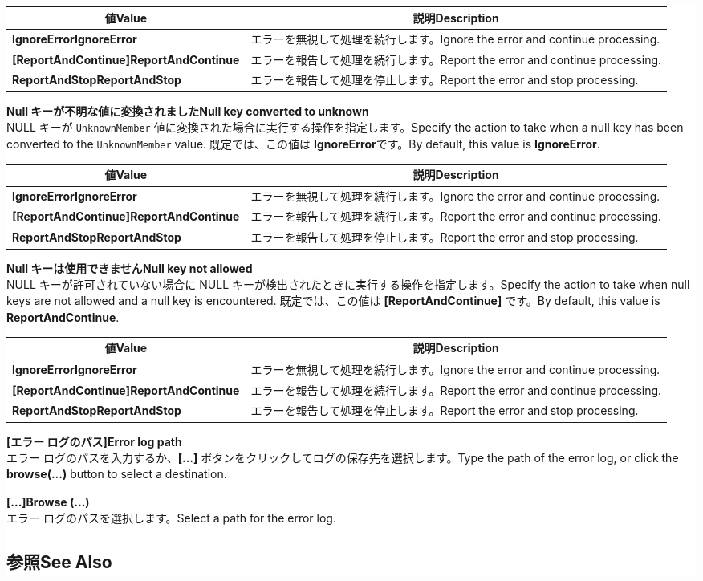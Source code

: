 |<span data-ttu-id="051e9-145">値</span><span class="sxs-lookup"><span data-stu-id="051e9-145">Value</span></span>|<span data-ttu-id="051e9-146">説明</span><span class="sxs-lookup"><span data-stu-id="051e9-146">Description</span></span>|  
|-----------|-----------------|  
|<span data-ttu-id="051e9-147">**IgnoreError**</span><span class="sxs-lookup"><span data-stu-id="051e9-147">**IgnoreError**</span></span>|<span data-ttu-id="051e9-148">エラーを無視して処理を続行します。</span><span class="sxs-lookup"><span data-stu-id="051e9-148">Ignore the error and continue processing.</span></span>|  
|<span data-ttu-id="051e9-149">**[ReportAndContinue]**</span><span class="sxs-lookup"><span data-stu-id="051e9-149">**ReportAndContinue**</span></span>|<span data-ttu-id="051e9-150">エラーを報告して処理を続行します。</span><span class="sxs-lookup"><span data-stu-id="051e9-150">Report the error and continue processing.</span></span>|  
|<span data-ttu-id="051e9-151">**ReportAndStop**</span><span class="sxs-lookup"><span data-stu-id="051e9-151">**ReportAndStop**</span></span>|<span data-ttu-id="051e9-152">エラーを報告して処理を停止します。</span><span class="sxs-lookup"><span data-stu-id="051e9-152">Report the error and stop processing.</span></span>|  
  
 <span data-ttu-id="051e9-153">**Null キーが不明な値に変換されました**</span><span class="sxs-lookup"><span data-stu-id="051e9-153">**Null key converted to unknown**</span></span>  
 <span data-ttu-id="051e9-154">NULL キーが `UnknownMember` 値に変換された場合に実行する操作を指定します。</span><span class="sxs-lookup"><span data-stu-id="051e9-154">Specify the action to take when a null key has been converted to the `UnknownMember` value.</span></span> <span data-ttu-id="051e9-155">既定では、この値は **IgnoreError**です。</span><span class="sxs-lookup"><span data-stu-id="051e9-155">By default, this value is **IgnoreError**.</span></span>  
  
|<span data-ttu-id="051e9-156">値</span><span class="sxs-lookup"><span data-stu-id="051e9-156">Value</span></span>|<span data-ttu-id="051e9-157">説明</span><span class="sxs-lookup"><span data-stu-id="051e9-157">Description</span></span>|  
|-----------|-----------------|  
|<span data-ttu-id="051e9-158">**IgnoreError**</span><span class="sxs-lookup"><span data-stu-id="051e9-158">**IgnoreError**</span></span>|<span data-ttu-id="051e9-159">エラーを無視して処理を続行します。</span><span class="sxs-lookup"><span data-stu-id="051e9-159">Ignore the error and continue processing.</span></span>|  
|<span data-ttu-id="051e9-160">**[ReportAndContinue]**</span><span class="sxs-lookup"><span data-stu-id="051e9-160">**ReportAndContinue**</span></span>|<span data-ttu-id="051e9-161">エラーを報告して処理を続行します。</span><span class="sxs-lookup"><span data-stu-id="051e9-161">Report the error and continue processing.</span></span>|  
|<span data-ttu-id="051e9-162">**ReportAndStop**</span><span class="sxs-lookup"><span data-stu-id="051e9-162">**ReportAndStop**</span></span>|<span data-ttu-id="051e9-163">エラーを報告して処理を停止します。</span><span class="sxs-lookup"><span data-stu-id="051e9-163">Report the error and stop processing.</span></span>|  
  
 <span data-ttu-id="051e9-164">**Null キーは使用できません**</span><span class="sxs-lookup"><span data-stu-id="051e9-164">**Null key not allowed**</span></span>  
 <span data-ttu-id="051e9-165">NULL キーが許可されていない場合に NULL キーが検出されたときに実行する操作を指定します。</span><span class="sxs-lookup"><span data-stu-id="051e9-165">Specify the action to take when null keys are not allowed and a null key is encountered.</span></span> <span data-ttu-id="051e9-166">既定では、この値は **[ReportAndContinue]** です。</span><span class="sxs-lookup"><span data-stu-id="051e9-166">By default, this value is **ReportAndContinue**.</span></span>  
  
|<span data-ttu-id="051e9-167">値</span><span class="sxs-lookup"><span data-stu-id="051e9-167">Value</span></span>|<span data-ttu-id="051e9-168">説明</span><span class="sxs-lookup"><span data-stu-id="051e9-168">Description</span></span>|  
|-----------|-----------------|  
|<span data-ttu-id="051e9-169">**IgnoreError**</span><span class="sxs-lookup"><span data-stu-id="051e9-169">**IgnoreError**</span></span>|<span data-ttu-id="051e9-170">エラーを無視して処理を続行します。</span><span class="sxs-lookup"><span data-stu-id="051e9-170">Ignore the error and continue processing.</span></span>|  
|<span data-ttu-id="051e9-171">**[ReportAndContinue]**</span><span class="sxs-lookup"><span data-stu-id="051e9-171">**ReportAndContinue**</span></span>|<span data-ttu-id="051e9-172">エラーを報告して処理を続行します。</span><span class="sxs-lookup"><span data-stu-id="051e9-172">Report the error and continue processing.</span></span>|  
|<span data-ttu-id="051e9-173">**ReportAndStop**</span><span class="sxs-lookup"><span data-stu-id="051e9-173">**ReportAndStop**</span></span>|<span data-ttu-id="051e9-174">エラーを報告して処理を停止します。</span><span class="sxs-lookup"><span data-stu-id="051e9-174">Report the error and stop processing.</span></span>|  
  
 <span data-ttu-id="051e9-175">**[エラー ログのパス]**</span><span class="sxs-lookup"><span data-stu-id="051e9-175">**Error log path**</span></span>  
 <span data-ttu-id="051e9-176">エラー ログのパスを入力するか、**[...]** ボタンをクリックしてログの保存先を選択します。</span><span class="sxs-lookup"><span data-stu-id="051e9-176">Type the path of the error log, or click the **browse(...)** button to select a destination.</span></span>  
  
 <span data-ttu-id="051e9-177">**[...]**</span><span class="sxs-lookup"><span data-stu-id="051e9-177">**Browse (...)**</span></span>  
 <span data-ttu-id="051e9-178">エラー ログのパスを選択します。</span><span class="sxs-lookup"><span data-stu-id="051e9-178">Select a path for the error log.</span></span>  
  
## <a name="see-also"></a><span data-ttu-id="051e9-179">参照</span><span class="sxs-lookup"><span data-stu-id="051e9-179">See Also</span></span>  